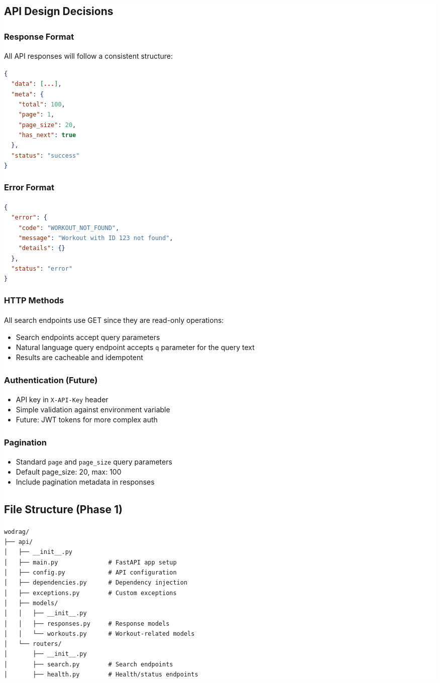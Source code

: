 ## API Design Decisions

### Response Format
All API responses will follow a consistent structure:
```json
{
  "data": [...],
  "meta": {
    "total": 100,
    "page": 1, 
    "page_size": 20,
    "has_next": true
  },
  "status": "success"
}
```

### Error Format
```json
{
  "error": {
    "code": "WORKOUT_NOT_FOUND",
    "message": "Workout with ID 123 not found",
    "details": {}
  },
  "status": "error"
}
```

### HTTP Methods
All search endpoints use GET since they are read-only operations:
- Search endpoints accept query parameters
- Natural language query endpoint accepts `q` parameter for the query text
- Results are cacheable and idempotent

### Authentication (Future)
- API key in `X-API-Key` header
- Simple validation against environment variable
- Future: JWT tokens for more complex auth

### Pagination
- Standard `page` and `page_size` query parameters
- Default page_size: 20, max: 100
- Include pagination metadata in responses

## File Structure (Phase 1)
```
wodrag/
├── api/
│   ├── __init__.py
│   ├── main.py              # FastAPI app setup
│   ├── config.py            # API configuration
│   ├── dependencies.py      # Dependency injection
│   ├── exceptions.py        # Custom exceptions
│   ├── models/             
│   │   ├── __init__.py
│   │   ├── responses.py     # Response models
│   │   └── workouts.py      # Workout-related models
│   └── routers/
│       ├── __init__.py
│       ├── search.py        # Search endpoints
│       ├── health.py        # Health/status endpoints
```
